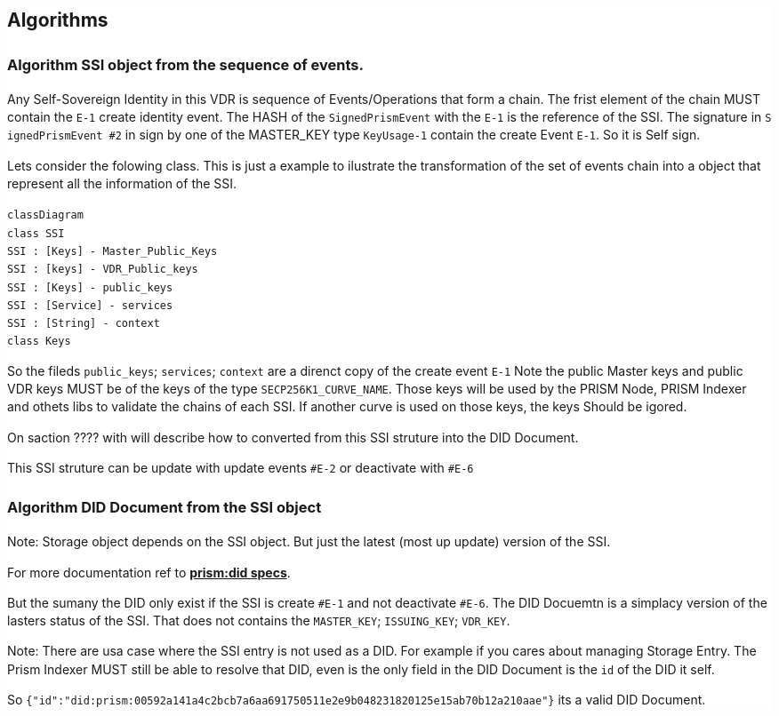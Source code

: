 

## Algorithms

### Algorithm SSI object from the sequence of events.

Any Self-Sovereign Identity in this VDR is sequence of Events/Operations that form a chain.
The frist element of the chain MUST contain the `E-1` create identity event.
The HASH of the `SignedPrismEvent` with the `E-1` is the reference of the SSI.
The signature in `SignedPrismEvent #2` in sign by one of the MASTER_KEY type `KeyUsage-1` contain the create Event `E-1`. So it is Self sign.

Lets consider the folowing class. This is just a example to ilustrate the transformation of the set of events chain into a object that represent all the information of the SSI.



```mermaid
classDiagram
class SSI
SSI : [Keys] - Master_Public_Keys
SSI : [keys] - VDR_Public_keys
SSI : [Keys] - public_keys
SSI : [Service] - services 
SSI : [String] - context
class Keys

```

So the fileds `public_keys`; `services`; `context` are a direnct copy of the create event `E-1`
Note the public Master keys and public VDR keys MUST be of the keys of the type `SECP256K1_CURVE_NAME`. Those keys will be used by the PRISM Node, PRISM Indexer and othets libs to validate the chains of each SSI.
If another curve is used on those keys, the keys Should be igored.

On saction ???? with will describe how to converted from this SSI struture into the DID Document. 

This SSI struture can be update with update events `#E-2` or deactivate with `#E-6`

### Algorithm DID Document from the SSI object

Note: Storage object depends on the SSI object. But just the latest (most up update) version of the SSI.

For more documentation ref to [**prism:did specs**](https://github.com/input-output-hk/prism-did-method-spec/blob/main/w3c-spec/PRISM-method.md).

But the sumany the DID only exist if the SSI is create `#E-1` and not deactivate `#E-6`.
The DID Docuemtn is a simplacy version of the lasters status of the SSI.
That does not contains the `MASTER_KEY`; `ISSUING_KEY`; `VDR_KEY`.

Note: There are usa case where the SSI entry is not used as a DID. For example if you cares about managing Storage Entry.
The Prism Indexer MUST still be able to resolve that DID, even is the only field in the DID Document is the `id` of the DID it self.

So `{"id":"did:prism:00592a141a4c2bcb7a6aa691750511e2e9b048231820125e15ab70b12a210aae"}` its a valid DID Document.
